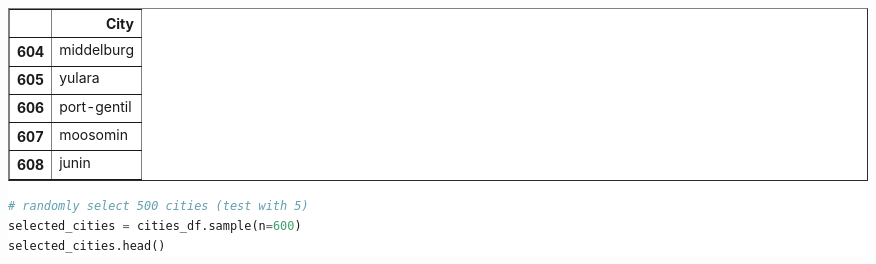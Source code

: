 


<div>
<style>
    .dataframe thead tr:only-child th {
        text-align: right;
    }

    .dataframe thead th {
        text-align: left;
    }

    .dataframe tbody tr th {
        vertical-align: top;
    }
</style>
<table border="1" class="dataframe">
  <thead>
    <tr style="text-align: right;">
      <th></th>
      <th>City</th>
    </tr>
  </thead>
  <tbody>
    <tr>
      <th>604</th>
      <td>middelburg</td>
    </tr>
    <tr>
      <th>605</th>
      <td>yulara</td>
    </tr>
    <tr>
      <th>606</th>
      <td>port-gentil</td>
    </tr>
    <tr>
      <th>607</th>
      <td>moosomin</td>
    </tr>
    <tr>
      <th>608</th>
      <td>junin</td>
    </tr>
  </tbody>
</table>
</div>




```python
# randomly select 500 cities (test with 5)
selected_cities = cities_df.sample(n=600)
selected_cities.head()
```
